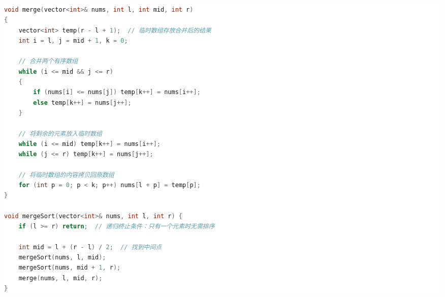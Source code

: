 ```cpp
void merge(vector<int>& nums, int l, int mid, int r) 
{
    vector<int> temp(r - l + 1);  // 临时数组存放合并后的结果
    int i = l, j = mid + 1, k = 0;
    
    // 合并两个有序数组
    while (i <= mid && j <= r) 
    {
        if (nums[i] <= nums[j]) temp[k++] = nums[i++];
        else temp[k++] = nums[j++];
    }
    
    // 将剩余的元素放入临时数组
    while (i <= mid) temp[k++] = nums[i++];
    while (j <= r) temp[k++] = nums[j++];
    
    // 将临时数组的内容拷贝回原数组
    for (int p = 0; p < k; p++) nums[l + p] = temp[p];
}

void mergeSort(vector<int>& nums, int l, int r) {
    if (l >= r) return;  // 递归终止条件：只有一个元素时无需排序
    
    int mid = l + (r - l) / 2;  // 找到中间点
    mergeSort(nums, l, mid); 
    mergeSort(nums, mid + 1, r);
    merge(nums, l, mid, r); 
}

```

